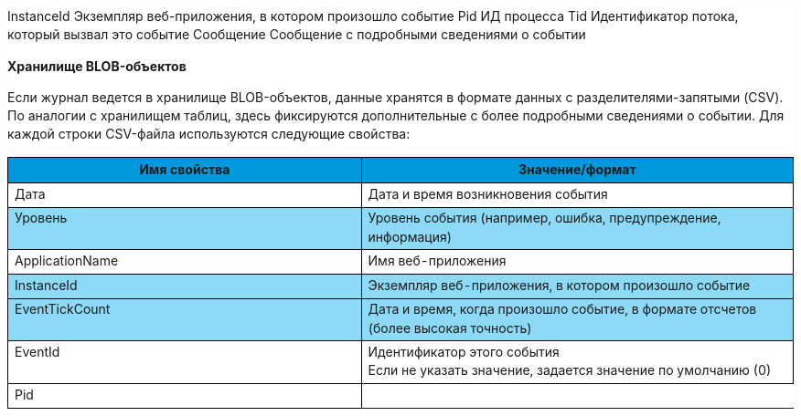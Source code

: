 </tr>
<tr>
<td style="border:1px solid black;vertical-align:top;background-color:#8ddaf6">InstanceId</td>
<td style="border:1px solid black;vertical-align:top;background-color:#8ddaf6">Экземпляр веб-приложения, в котором произошло событие</td>
</tr>
<tr>
<td style="border:1px solid black;vertical-align:top">Pid</td>
<td style="border:1px solid black;vertical-align:top">ИД процесса</td>
</tr>
<tr>
<td style="border:1px solid black;vertical-align:top;background-color:#8ddaf6">Tid</td>
<td style="border:1px solid black;vertical-align:top;background-color:#8ddaf6">Идентификатор потока, который вызвал это событие</td>
</tr>
<tr>
<td style="border:1px solid black;vertical-align:top">Сообщение</td>
<td style="border:1px solid black;vertical-align:top">Сообщение с подробными сведениями о событии</td>
</tr>
</table>

__Хранилище BLOB-объектов__

Если журнал ведется в хранилище BLOB-объектов, данные хранятся в формате данных с разделителями-запятыми (CSV). По аналогии с хранилищем таблиц, здесь фиксируются дополнительные с более подробными сведениями о событии. Для каждой строки CSV-файла используются следующие свойства:

<table style="width:100%;border-collapse:collapse">
<thead>
<tr>
<th style="width:45%;border:1px solid black;background-color:#0099dd">Имя свойства</th>
<th style="border:1px solid black;vertical-align:top;background-color:#0099dd">Значение/формат</th>
</tr>
</thead>
<tr>
<td style="border:1px solid black;vertical-align:top">Дата</td>
<td style="border:1px solid black;vertical-align:top">Дата и время возникновения события</td>
</tr>
<tr>
<td style="border:1px solid black;vertical-align:top;background-color:#8ddaf6">Уровень</td>
<td style="border:1px solid black;vertical-align:top;background-color:#8ddaf6">Уровень события (например, ошибка, предупреждение, информация)</td>
</tr>
<tr>
<td style="border:1px solid black;vertical-align:top">ApplicationName</td>
<td style="border:1px solid black;vertical-align:top">Имя веб-приложения</td>
</tr>
<tr>
<td style="border:1px solid black;vertical-align:top;background-color:#8ddaf6">InstanceId</td>
<td style="border:1px solid black;vertical-align:top;background-color:#8ddaf6">Экземпляр веб-приложения, в котором произошло событие</td>
</tr>
<tr>
<td style="border:1px solid black;vertical-align:top;background-color:#8ddaf6">EventTickCount</td>
<td style="border:1px solid black;vertical-align:top;background-color:#8ddaf6">Дата и время, когда произошло событие, в формате отсчетов (более высокая точность)</td>
</tr>
<tr>
<td style="border:1px solid black;vertical-align:top">EventId</td>
<td style="border:1px solid black;vertical-align:top">Идентификатор этого события<br>Если не указать значение, задается значение по умолчанию (0)</td>
</tr>
<tr>
<td style="border:1px solid black;vertical-align:top">Pid</td>